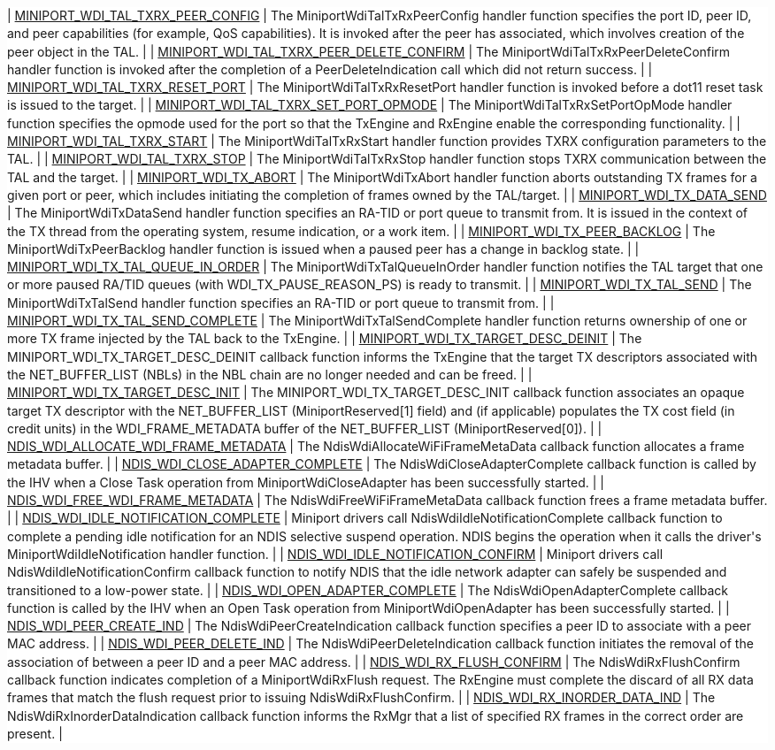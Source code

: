 | [MINIPORT_WDI_TAL_TXRX_PEER_CONFIG](nc-dot11wdi-miniport_wdi_tal_txrx_peer_config.md) | The MiniportWdiTalTxRxPeerConfig handler function specifies the port ID, peer ID, and peer capabilities (for example, QoS capabilities). It is invoked after the peer has associated, which involves creation of the peer object in the TAL. |
| [MINIPORT_WDI_TAL_TXRX_PEER_DELETE_CONFIRM](nc-dot11wdi-miniport_wdi_tal_txrx_peer_delete_confirm.md) | The MiniportWdiTalTxRxPeerDeleteConfirm handler function is invoked after the completion of a PeerDeleteIndication call which did not return success. |
| [MINIPORT_WDI_TAL_TXRX_RESET_PORT](nc-dot11wdi-miniport_wdi_tal_txrx_reset_port.md) | The MiniportWdiTalTxRxResetPort handler function is invoked before a dot11 reset task is issued to the target. |
| [MINIPORT_WDI_TAL_TXRX_SET_PORT_OPMODE](nc-dot11wdi-miniport_wdi_tal_txrx_set_port_opmode.md) | The MiniportWdiTalTxRxSetPortOpMode handler function specifies the opmode used for the port so that the TxEngine and RxEngine enable the corresponding functionality. |
| [MINIPORT_WDI_TAL_TXRX_START](nc-dot11wdi-miniport_wdi_tal_txrx_start.md) | The MiniportWdiTalTxRxStart handler function provides TXRX configuration parameters to the TAL. |
| [MINIPORT_WDI_TAL_TXRX_STOP](nc-dot11wdi-miniport_wdi_tal_txrx_stop.md) | The MiniportWdiTalTxRxStop handler function stops TXRX communication between the TAL and the target. |
| [MINIPORT_WDI_TX_ABORT](nc-dot11wdi-miniport_wdi_tx_abort.md) | The MiniportWdiTxAbort handler function aborts outstanding TX frames for a given port or peer, which includes initiating the completion of frames owned by the TAL/target. |
| [MINIPORT_WDI_TX_DATA_SEND](nc-dot11wdi-miniport_wdi_tx_data_send.md) | The MiniportWdiTxDataSend handler function specifies an RA-TID or port queue to transmit from. It is issued in the context of the TX thread from the operating system, resume indication, or a work item. |
| [MINIPORT_WDI_TX_PEER_BACKLOG](nc-dot11wdi-miniport_wdi_tx_peer_backlog.md) | The MiniportWdiTxPeerBacklog handler function is issued when a paused peer has a change in backlog state. |
| [MINIPORT_WDI_TX_TAL_QUEUE_IN_ORDER](nc-dot11wdi-miniport_wdi_tx_tal_queue_in_order.md) | The MiniportWdiTxTalQueueInOrder handler function notifies the TAL target that one or more paused RA/TID queues (with WDI_TX_PAUSE_REASON_PS) is ready to transmit. |
| [MINIPORT_WDI_TX_TAL_SEND](nc-dot11wdi-miniport_wdi_tx_tal_send.md) | The MiniportWdiTxTalSend handler function specifies an RA-TID or port queue to transmit from. |
| [MINIPORT_WDI_TX_TAL_SEND_COMPLETE](nc-dot11wdi-miniport_wdi_tx_tal_send_complete.md) | The MiniportWdiTxTalSendComplete handler function returns ownership of one or more TX frame injected by the TAL back to the TxEngine. |
| [MINIPORT_WDI_TX_TARGET_DESC_DEINIT](nc-dot11wdi-miniport_wdi_tx_target_desc_deinit.md) | The MINIPORT_WDI_TX_TARGET_DESC_DEINIT callback function informs the TxEngine that the target TX descriptors associated with the NET_BUFFER_LIST (NBLs) in the NBL chain are no longer needed and can be freed. |
| [MINIPORT_WDI_TX_TARGET_DESC_INIT](nc-dot11wdi-miniport_wdi_tx_target_desc_init.md) | The MINIPORT_WDI_TX_TARGET_DESC_INIT callback function associates an opaque target TX descriptor with the NET_BUFFER_LIST (MiniportReserved[1] field) and (if applicable) populates the TX cost field (in credit units) in the WDI_FRAME_METADATA buffer of the NET_BUFFER_LIST (MiniportReserved[0]). |
| [NDIS_WDI_ALLOCATE_WDI_FRAME_METADATA](nc-dot11wdi-ndis_wdi_allocate_wdi_frame_metadata.md) | The NdisWdiAllocateWiFiFrameMetaData callback function allocates a frame metadata buffer. |
| [NDIS_WDI_CLOSE_ADAPTER_COMPLETE](nc-dot11wdi-ndis_wdi_close_adapter_complete.md) | The NdisWdiCloseAdapterComplete callback function is called by the IHV when a Close Task operation from MiniportWdiCloseAdapter has been successfully started. |
| [NDIS_WDI_FREE_WDI_FRAME_METADATA](nc-dot11wdi-ndis_wdi_free_wdi_frame_metadata.md) | The NdisWdiFreeWiFiFrameMetaData callback function frees a frame metadata buffer. |
| [NDIS_WDI_IDLE_NOTIFICATION_COMPLETE](nc-dot11wdi-ndis_wdi_idle_notification_complete.md) | Miniport drivers call NdisWdiIdleNotificationComplete callback function to complete a pending idle notification for an NDIS selective suspend operation. NDIS begins the operation when it calls the driver's MiniportWdiIdleNotification handler function. |
| [NDIS_WDI_IDLE_NOTIFICATION_CONFIRM](nc-dot11wdi-ndis_wdi_idle_notification_confirm.md) | Miniport drivers call NdisWdiIdleNotificationConfirm callback function to notify NDIS that the idle network adapter can safely be suspended and transitioned to a low-power state. |
| [NDIS_WDI_OPEN_ADAPTER_COMPLETE](nc-dot11wdi-ndis_wdi_open_adapter_complete.md) | The NdisWdiOpenAdapterComplete callback function is called by the IHV when an Open Task operation from MiniportWdiOpenAdapter has been successfully started. |
| [NDIS_WDI_PEER_CREATE_IND](nc-dot11wdi-ndis_wdi_peer_create_ind.md) | The NdisWdiPeerCreateIndication callback function specifies a peer ID to associate with a peer MAC address. |
| [NDIS_WDI_PEER_DELETE_IND](nc-dot11wdi-ndis_wdi_peer_delete_ind.md) | The NdisWdiPeerDeleteIndication callback function initiates the removal of the association of between a peer ID and a peer MAC address. |
| [NDIS_WDI_RX_FLUSH_CONFIRM](nc-dot11wdi-ndis_wdi_rx_flush_confirm.md) | The NdisWdiRxFlushConfirm callback function indicates completion of a MiniportWdiRxFlush request. The RxEngine must complete the discard of all RX data frames that match the flush request prior to issuing NdisWdiRxFlushConfirm. |
| [NDIS_WDI_RX_INORDER_DATA_IND](nc-dot11wdi-ndis_wdi_rx_inorder_data_ind.md) | The NdisWdiRxInorderDataIndication callback function informs the RxMgr that a list of specified RX frames in the correct order are present. |